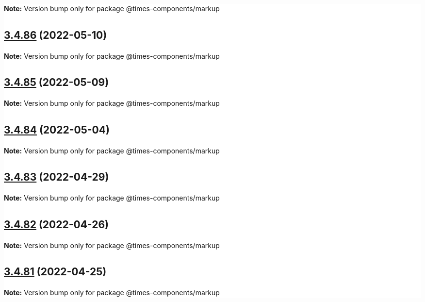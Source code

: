 **Note:** Version bump only for package @times-components/markup





## [3.4.86](https://github.com/newsuk/times-components/compare/@times-components/markup@3.4.85...@times-components/markup@3.4.86) (2022-05-10)

**Note:** Version bump only for package @times-components/markup





## [3.4.85](https://github.com/newsuk/times-components/compare/@times-components/markup@3.4.84...@times-components/markup@3.4.85) (2022-05-09)

**Note:** Version bump only for package @times-components/markup





## [3.4.84](https://github.com/newsuk/times-components/compare/@times-components/markup@3.4.83...@times-components/markup@3.4.84) (2022-05-04)

**Note:** Version bump only for package @times-components/markup





## [3.4.83](https://github.com/newsuk/times-components/compare/@times-components/markup@3.4.82...@times-components/markup@3.4.83) (2022-04-29)

**Note:** Version bump only for package @times-components/markup





## [3.4.82](https://github.com/newsuk/times-components/compare/@times-components/markup@3.4.81...@times-components/markup@3.4.82) (2022-04-26)

**Note:** Version bump only for package @times-components/markup





## [3.4.81](https://github.com/newsuk/times-components/compare/@times-components/markup@3.4.80...@times-components/markup@3.4.81) (2022-04-25)

**Note:** Version bump only for package @times-components/markup
